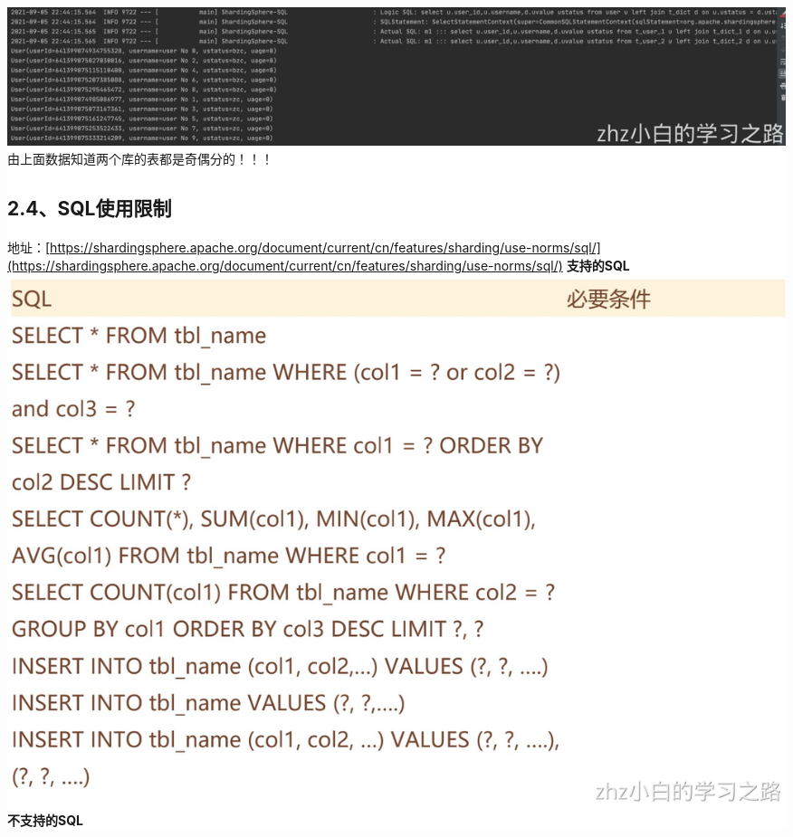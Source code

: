 ![36.png](../../public/shardingsphere/36.png)
由上面数据知道两个库的表都是奇偶分的！！！
## 2.4、SQL使用限制
地址：[https://shardingsphere.apache.org/document/current/cn/features/sharding/use-norms/sql/](https://shardingsphere.apache.org/document/current/cn/features/sharding/use-norms/sql/)
**支持的SQL**
![37.png](../../public/shardingsphere/37.png)
**不支持的SQL**